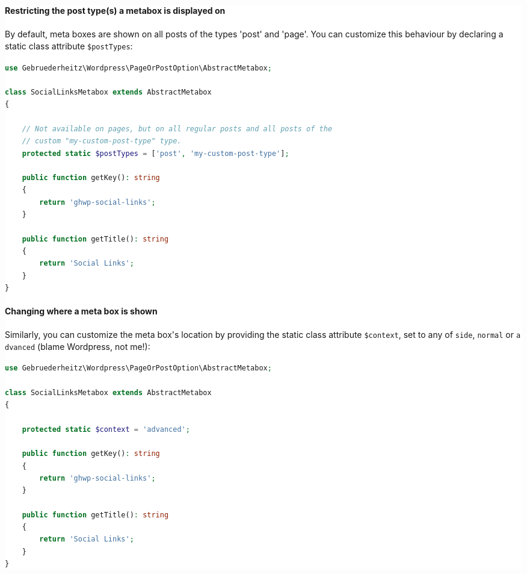 #### Restricting the post type(s) a metabox is displayed on

By default, meta boxes are shown on all posts of the types 'post' and 'page'. 
You can customize this behaviour by declaring a static class attribute `$postTypes`:

```php
use Gebruederheitz\Wordpress\PageOrPostOption\AbstractMetabox;

class SocialLinksMetabox extends AbstractMetabox 
{
    
    // Not available on pages, but on all regular posts and all posts of the 
    // custom "my-custom-post-type" type.
    protected static $postTypes = ['post', 'my-custom-post-type'];
    
    public function getKey(): string 
    {
        return 'ghwp-social-links';
    }
    
    public function getTitle(): string 
    {
        return 'Social Links';
    }
}
```

#### Changing where a meta box is shown

Similarly, you can customize the meta box's location by providing the static
class attribute `$context`, set to any of `side`, `normal` or `advanced` (blame
Wordpress, not me!):

```php
use Gebruederheitz\Wordpress\PageOrPostOption\AbstractMetabox;

class SocialLinksMetabox extends AbstractMetabox 
{
 
    protected static $context = 'advanced';
        
    public function getKey(): string 
    {
        return 'ghwp-social-links';
    }
    
    public function getTitle(): string 
    {
        return 'Social Links';
    }
}
```

